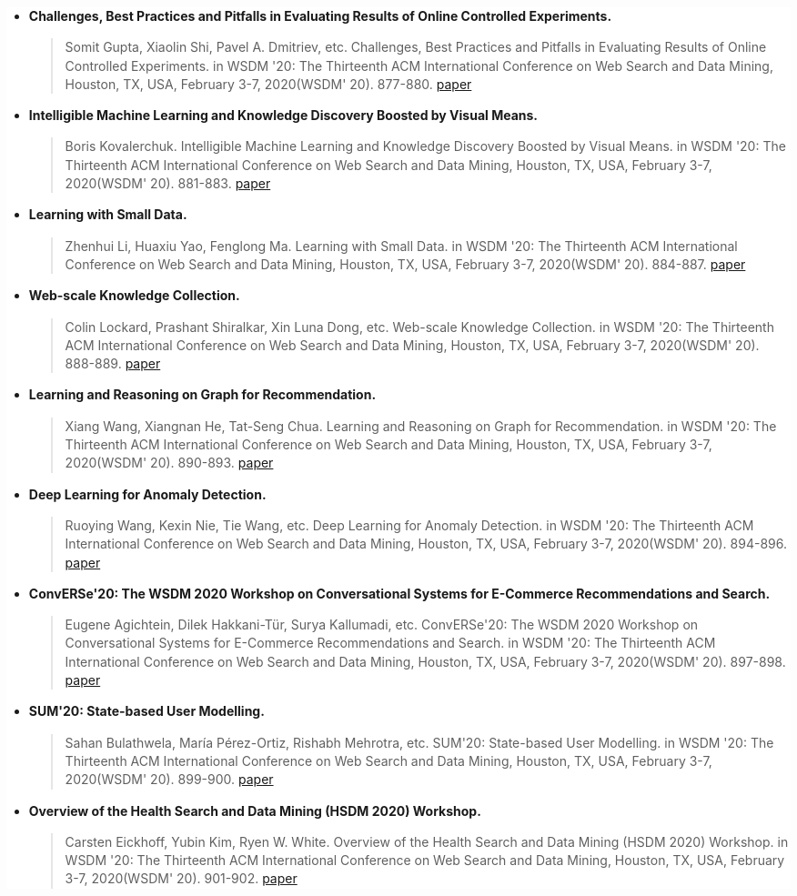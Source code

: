 
- **Challenges, Best Practices and Pitfalls in Evaluating Results of Online Controlled Experiments.**
    > Somit Gupta, Xiaolin Shi, Pavel A. Dmitriev, etc. Challenges, Best Practices and Pitfalls in Evaluating Results of Online Controlled Experiments. in WSDM &apos;20: The Thirteenth ACM International Conference on Web Search and Data Mining, Houston, TX, USA, February 3-7, 2020(WSDM' 20). 877-880. [paper](https://doi.org/10.1145/3336191.3371871)


- **Intelligible Machine Learning and Knowledge Discovery Boosted by Visual Means.**
    > Boris Kovalerchuk. Intelligible Machine Learning and Knowledge Discovery Boosted by Visual Means. in WSDM &apos;20: The Thirteenth ACM International Conference on Web Search and Data Mining, Houston, TX, USA, February 3-7, 2020(WSDM' 20). 881-883. [paper](https://doi.org/10.1145/3336191.3371872)


- **Learning with Small Data.**
    > Zhenhui Li, Huaxiu Yao, Fenglong Ma. Learning with Small Data. in WSDM &apos;20: The Thirteenth ACM International Conference on Web Search and Data Mining, Houston, TX, USA, February 3-7, 2020(WSDM' 20). 884-887. [paper](https://doi.org/10.1145/3336191.3371874)


- **Web-scale Knowledge Collection.**
    > Colin Lockard, Prashant Shiralkar, Xin Luna Dong, etc. Web-scale Knowledge Collection. in WSDM &apos;20: The Thirteenth ACM International Conference on Web Search and Data Mining, Houston, TX, USA, February 3-7, 2020(WSDM' 20). 888-889. [paper](https://doi.org/10.1145/3336191.3371878)


- **Learning and Reasoning on Graph for Recommendation.**
    > Xiang Wang, Xiangnan He, Tat-Seng Chua. Learning and Reasoning on Graph for Recommendation. in WSDM &apos;20: The Thirteenth ACM International Conference on Web Search and Data Mining, Houston, TX, USA, February 3-7, 2020(WSDM' 20). 890-893. [paper](https://doi.org/10.1145/3336191.3371873)


- **Deep Learning for Anomaly Detection.**
    > Ruoying Wang, Kexin Nie, Tie Wang, etc. Deep Learning for Anomaly Detection. in WSDM &apos;20: The Thirteenth ACM International Conference on Web Search and Data Mining, Houston, TX, USA, February 3-7, 2020(WSDM' 20). 894-896. [paper](https://doi.org/10.1145/3336191.3371876)


- **ConvERSe&apos;20: The WSDM 2020 Workshop on Conversational Systems for E-Commerce Recommendations and Search.**
    > Eugene Agichtein, Dilek Hakkani-Tür, Surya Kallumadi, etc. ConvERSe&apos;20: The WSDM 2020 Workshop on Conversational Systems for E-Commerce Recommendations and Search. in WSDM &apos;20: The Thirteenth ACM International Conference on Web Search and Data Mining, Houston, TX, USA, February 3-7, 2020(WSDM' 20). 897-898. [paper](https://doi.org/10.1145/3336191.3371882)


- **SUM&apos;20: State-based User Modelling.**
    > Sahan Bulathwela, María Pérez-Ortiz, Rishabh Mehrotra, etc. SUM&apos;20: State-based User Modelling. in WSDM &apos;20: The Thirteenth ACM International Conference on Web Search and Data Mining, Houston, TX, USA, February 3-7, 2020(WSDM' 20). 899-900. [paper](https://doi.org/10.1145/3336191.3371883)


- **Overview of the Health Search and Data Mining (HSDM 2020) Workshop.**
    > Carsten Eickhoff, Yubin Kim, Ryen W. White. Overview of the Health Search and Data Mining (HSDM 2020) Workshop. in WSDM &apos;20: The Thirteenth ACM International Conference on Web Search and Data Mining, Houston, TX, USA, February 3-7, 2020(WSDM' 20). 901-902. [paper](https://doi.org/10.1145/3336191.3371879)
